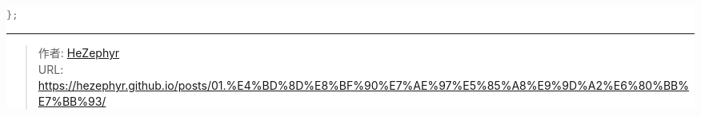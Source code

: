 ```cpp
};
```


---

> 作者: [HeZephyr](https://github.com/HeZephyr)  
> URL: https://hezephyr.github.io/posts/01.%E4%BD%8D%E8%BF%90%E7%AE%97%E5%85%A8%E9%9D%A2%E6%80%BB%E7%BB%93/  

